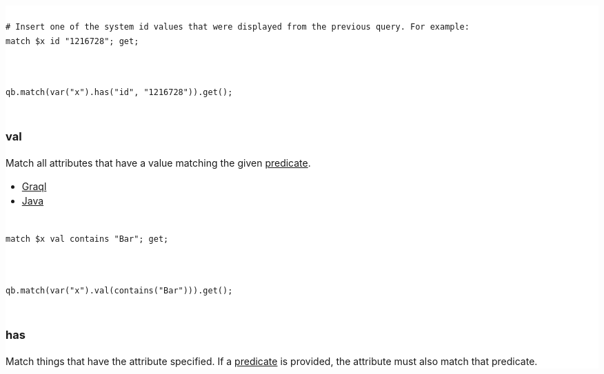 <div class="tab-content">
<div role="tabpanel" class="tab-pane active" id="shell2">
<pre class="language-graql">
<code>
# Insert one of the system id values that were displayed from the previous query. For example:
match $x id "1216728"; get;
</code>
</pre>
</div>
<div role="tabpanel" class="tab-pane" id="java2">
<pre class="language-java">
<code>
qb.match(var("x").has("id", "1216728")).get();
</code>
</pre>
</div> 
</div> 

### val

Match all attributes that have a value matching the given [predicate](#predicates).

<ul id="profileTabs" class="nav nav-tabs">
    <li class="active"><a href="#shell3" data-toggle="tab">Graql</a></li>
    <li><a href="#java3" data-toggle="tab">Java</a></li>
</ul>

<div class="tab-content">
<div role="tabpanel" class="tab-pane active" id="shell3">
<pre class="language-graql">
<code>
match $x val contains "Bar"; get;
</code>
</pre>
</div>
<div role="tabpanel" class="tab-pane" id="java3">
<pre class="language-java">
<code>
qb.match(var("x").val(contains("Bar"))).get();
</code>
</pre>
</div> 
</div> 


### has



Match things that have the attribute specified. If a [predicate](#predicates) is provided, the attribute must also match that predicate.
